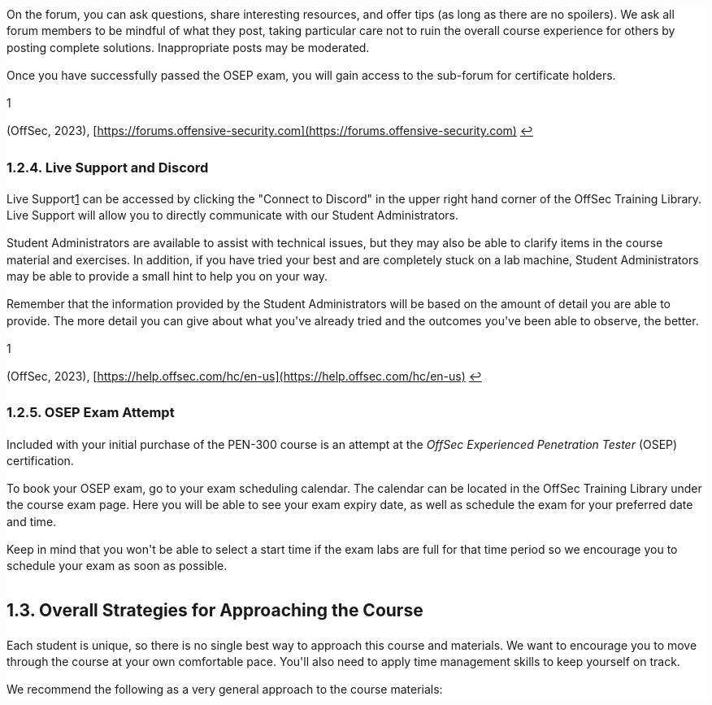 On the forum, you can ask questions, share interesting resources, and offer tips (as long as there are no spoilers). We ask all forum members to be mindful of what they post, taking particular care not to ruin the overall course experience for others by posting complete solutions. Inappropriate posts may be moderated.

Once you have successfully passed the OSEP exam, you will gain access to the sub-forum for certificate holders.

1

(OffSec, 2023), [https://forums.offensive-security.com](https://forums.offensive-security.com) [↩︎](https://portal.offsec.com/courses/pen-200-44065/learning/vulnerability-scanning-48659/wrapping-up-48703/wrapping-up-48710#fnref-local_id_4762-1)

### 1.2.4. Live Support and Discord

Live Support[1](https://portal.offsec.com/courses/pen-200-44065/learning/vulnerability-scanning-48659/wrapping-up-48703/wrapping-up-48710#fn-local_id_4763-1) can be accessed by clicking the "Connect to Discord" in the upper right hand corner of the OffSec Training Library. Live Support will allow you to directly communicate with our Student Administrators.

Student Administrators are available to assist with technical issues, but they may also be able to clarify items in the course material and exercises. In addition, if you have tried your best and are completely stuck on a lab machine, Student Administrators may be able to provide a small hint to help you on your way.

Remember that the information provided by the Student Administrators will be based on the amount of detail you are able to provide. The more detail you can give about what you've already tried and the outcomes you've been able to observe, the better.

1

(OffSec, 2023), [https://help.offsec.com/hc/en-us](https://help.offsec.com/hc/en-us) [↩︎](https://portal.offsec.com/courses/pen-200-44065/learning/vulnerability-scanning-48659/wrapping-up-48703/wrapping-up-48710#fnref-local_id_4763-1)

### 1.2.5. OSEP Exam Attempt

Included with your initial purchase of the PEN-300 course is an attempt at the _OffSec Experienced Penetration Tester_ (OSEP) certification.

To book your OSEP exam, go to your exam scheduling calendar. The calendar can be located in the OffSec Training Library under the course exam page. Here you will be able to see your exam expiry date, as well as schedule the exam for your preferred date and time.

Keep in mind that you won't be able to select a start time if the exam labs are full for that time period so we encourage you to schedule your exam as soon as possible.

## 1.3. Overall Strategies for Approaching the Course

Each student is unique, so there is no single best way to approach this course and materials. We want to encourage you to move through the course at your own comfortable pace. You'll also need to apply time management skills to keep yourself on track.

We recommend the following as a very general approach to the course materials:
